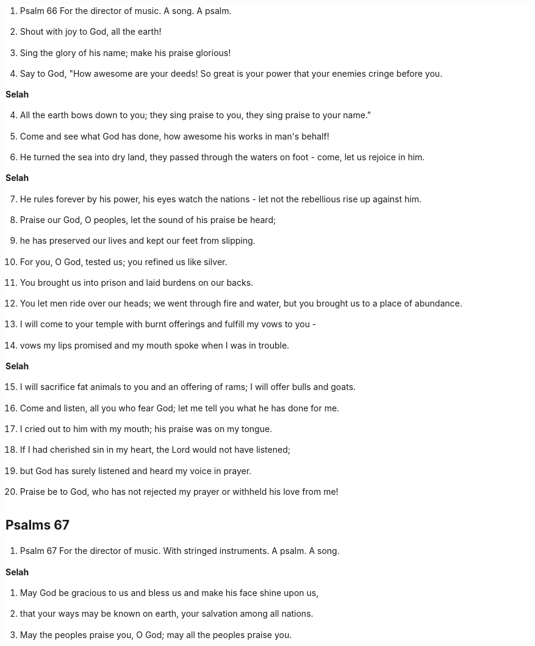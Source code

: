 1. Psalm 66 For the director of music. A song. A psalm.

1. Shout with joy to God, all the earth!

2. Sing the glory of his name; make his praise glorious!

3. Say to God, "How awesome are your deeds! So great is your power that your enemies cringe before you.

__Selah__

4. All the earth bows down to you; they sing praise to you, they sing praise to your name."

5. Come and see what God has done, how awesome his works in man's behalf!

6. He turned the sea into dry land, they passed through the waters on foot - come, let us rejoice in him.

__Selah__

7. He rules forever by his power, his eyes watch the nations - let not the rebellious rise up against him.

8. Praise our God, O peoples, let the sound of his praise be heard;

9. he has preserved our lives and kept our feet from slipping.

10. For you, O God, tested us; you refined us like silver.

11. You brought us into prison and laid burdens on our backs.

12. You let men ride over our heads; we went through fire and water, but you brought us to a place of abundance.

13. I will come to your temple with burnt offerings and fulfill my vows to you -

14. vows my lips promised and my mouth spoke when I was in trouble.

__Selah__

15. I will sacrifice fat animals to you and an offering of rams; I will offer bulls and goats.

16. Come and listen, all you who fear God; let me tell you what he has done for me.

17. I cried out to him with my mouth; his praise was on my tongue.

18. If I had cherished sin in my heart, the Lord would not have listened;

19. but God has surely listened and heard my voice in prayer.

20. Praise be to God, who has not rejected my prayer or withheld his love from me!

## Psalms 67

1. Psalm 67 For the director of music. With stringed instruments. A psalm. A song.

__Selah__

1. May God be gracious to us and bless us and make his face shine upon us,

2. that your ways may be known on earth, your salvation among all nations.

3. May the peoples praise you, O God; may all the peoples praise you.

